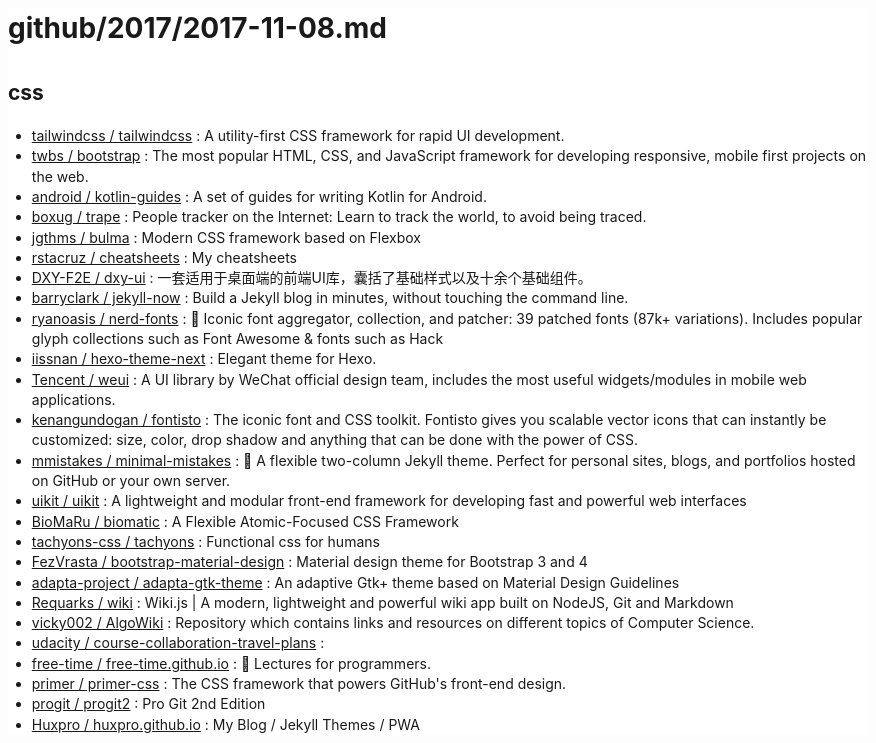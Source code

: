 # github/2017/2017-11-08.md



## css

- [tailwindcss / tailwindcss](https://github.com/tailwindcss/tailwindcss) : A utility-first CSS framework for rapid UI development.
- [twbs / bootstrap](https://github.com/twbs/bootstrap) : The most popular HTML, CSS, and JavaScript framework for developing responsive, mobile first projects on the web.
- [android / kotlin-guides](https://github.com/android/kotlin-guides) : A set of guides for writing Kotlin for Android.
- [boxug / trape](https://github.com/boxug/trape) : People tracker on the Internet: Learn to track the world, to avoid being traced.
- [jgthms / bulma](https://github.com/jgthms/bulma) : Modern CSS framework based on Flexbox
- [rstacruz / cheatsheets](https://github.com/rstacruz/cheatsheets) : My cheatsheets
- [DXY-F2E / dxy-ui](https://github.com/DXY-F2E/dxy-ui) : 一套适用于桌面端的前端UI库，囊括了基础样式以及十余个基础组件。
- [barryclark / jekyll-now](https://github.com/barryclark/jekyll-now) : Build a Jekyll blog in minutes, without touching the command line.
- [ryanoasis / nerd-fonts](https://github.com/ryanoasis/nerd-fonts) : 🔡 Iconic font aggregator, collection, and patcher: 39 patched fonts (87k+ variations). Includes popular glyph collections such as Font Awesome & fonts such as Hack
- [iissnan / hexo-theme-next](https://github.com/iissnan/hexo-theme-next) : Elegant theme for Hexo.
- [Tencent / weui](https://github.com/Tencent/weui) : A UI library by WeChat official design team, includes the most useful widgets/modules in mobile web applications.
- [kenangundogan / fontisto](https://github.com/kenangundogan/fontisto) : The iconic font and CSS toolkit. Fontisto gives you scalable vector icons that can instantly be customized: size, color, drop shadow and anything that can be done with the power of CSS.
- [mmistakes / minimal-mistakes](https://github.com/mmistakes/minimal-mistakes) : 📐 A flexible two-column Jekyll theme. Perfect for personal sites, blogs, and portfolios hosted on GitHub or your own server.
- [uikit / uikit](https://github.com/uikit/uikit) : A lightweight and modular front-end framework for developing fast and powerful web interfaces
- [BioMaRu / biomatic](https://github.com/BioMaRu/biomatic) : A Flexible Atomic-Focused CSS Framework
- [tachyons-css / tachyons](https://github.com/tachyons-css/tachyons) : Functional css for humans
- [FezVrasta / bootstrap-material-design](https://github.com/FezVrasta/bootstrap-material-design) : Material design theme for Bootstrap 3 and 4
- [adapta-project / adapta-gtk-theme](https://github.com/adapta-project/adapta-gtk-theme) : An adaptive Gtk+ theme based on Material Design Guidelines
- [Requarks / wiki](https://github.com/Requarks/wiki) : Wiki.js | A modern, lightweight and powerful wiki app built on NodeJS, Git and Markdown
- [vicky002 / AlgoWiki](https://github.com/vicky002/AlgoWiki) : Repository which contains links and resources on different topics of Computer Science.
- [udacity / course-collaboration-travel-plans](https://github.com/udacity/course-collaboration-travel-plans) : 
- [free-time / free-time.github.io](https://github.com/free-time/free-time.github.io) : 🎥 Lectures for programmers.
- [primer / primer-css](https://github.com/primer/primer-css) : The CSS framework that powers GitHub's front-end design.
- [progit / progit2](https://github.com/progit/progit2) : Pro Git 2nd Edition
- [Huxpro / huxpro.github.io](https://github.com/Huxpro/huxpro.github.io) : My Blog / Jekyll Themes / PWA
